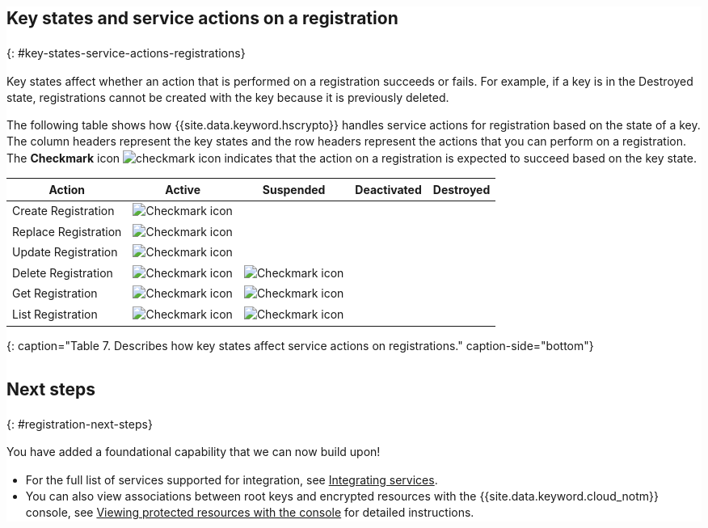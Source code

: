 
## Key states and service actions on a registration
{: #key-states-service-actions-registrations}

Key states affect whether an action that is performed on a registration succeeds or fails. For example, if a key is in the Destroyed state, registrations cannot be created with the key because it is previously deleted.

The following table shows how {{site.data.keyword.hscrypto}} handles service actions for registration based on the state of a key. The column headers represent the key states and the row headers represent the actions that you can perform on a registration. The **Checkmark** icon ![checkmark icon](../icons/checkmark-icon.svg "Checkmark") indicates that the action on a registration is expected to succeed based on the key state.

| Action | Active | Suspended | Deactivated | Destroyed |
| --- | --- | --- | --- | --- |
| Create Registration  | ![Checkmark icon](../icons/checkmark-icon.svg "Checkmark")  |   |   |   |
| Replace Registration | ![Checkmark icon](../icons/checkmark-icon.svg "Checkmark")  |   |   |   |
| Update Registration  | ![Checkmark icon](../icons/checkmark-icon.svg "Checkmark")  |   |   |   |
| Delete Registration  | ![Checkmark icon](../icons/checkmark-icon.svg "Checkmark")  | ![Checkmark icon](../icons/checkmark-icon.svg "Checkmark") |   |   |
| Get Registration  | ![Checkmark icon](../icons/checkmark-icon.svg "Checkmark")  | ![Checkmark icon](../icons/checkmark-icon.svg "Checkmark") |   |   |
| List Registration | ![Checkmark icon](../icons/checkmark-icon.svg "Checkmark")  | ![Checkmark icon](../icons/checkmark-icon.svg "Checkmark") |   |   |
{: caption="Table 7. Describes how key states affect service actions on registrations." caption-side="bottom"}

## Next steps
{: #registration-next-steps}

You have added a foundational capability that we can now build upon!

- For the full list of services supported for integration, see [Integrating services](/docs/hs-crypto?topic=hs-crypto-integrate-services).
- You can also view associations between root keys and encrypted resources with the {{site.data.keyword.cloud_notm}} console, see [Viewing protected resources with the console](/docs/hs-crypto?topic=hs-crypto-view-protected-resources#view-protected-resources-gui) for detailed instructions.
